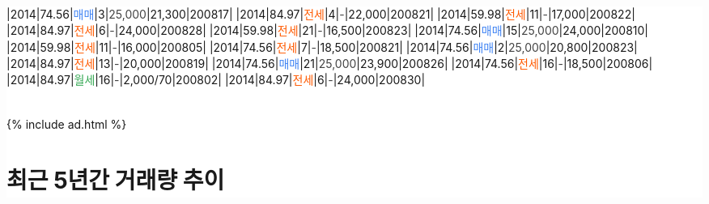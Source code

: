 |2014|74.56|<span style="color:#4285f3">매매</span>|3|<span style="color:#444444">25,000</span>|21,300|200817|
|2014|84.97|<span style="color:#ff5a00">전세</span>|4|<span style="color:#444444">-</span>|22,000|200821|
|2014|59.98|<span style="color:#ff5a00">전세</span>|11|<span style="color:#444444">-</span>|17,000|200822|
|2014|84.97|<span style="color:#ff5a00">전세</span>|6|<span style="color:#444444">-</span>|24,000|200828|
|2014|59.98|<span style="color:#ff5a00">전세</span>|21|<span style="color:#444444">-</span>|16,500|200823|
|2014|74.56|<span style="color:#4285f3">매매</span>|15|<span style="color:#444444">25,000</span>|24,000|200810|
|2014|59.98|<span style="color:#ff5a00">전세</span>|11|<span style="color:#444444">-</span>|16,000|200805|
|2014|74.56|<span style="color:#ff5a00">전세</span>|7|<span style="color:#444444">-</span>|18,500|200821|
|2014|74.56|<span style="color:#4285f3">매매</span>|2|<span style="color:#444444">25,000</span>|20,800|200823|
|2014|84.97|<span style="color:#ff5a00">전세</span>|13|<span style="color:#444444">-</span>|20,000|200819|
|2014|74.56|<span style="color:#4285f3">매매</span>|21|<span style="color:#444444">25,000</span>|23,900|200826|
|2014|74.56|<span style="color:#ff5a00">전세</span>|16|<span style="color:#444444">-</span>|18,500|200806|
|2014|84.97|<span style="color:#34a853">월세</span>|16|<span style="color:#444444">-</span>|2,000/70|200802|
|2014|84.97|<span style="color:#ff5a00">전세</span>|6|<span style="color:#444444">-</span>|24,000|200830|


<br>
{% include ad.html %}
<br>

# 최근 5년간 거래량 추이


<div style="width:100%;">
    <canvas id="deal_progress" height="200"></canvas>
</div>

<script>
new Chart(document.getElementById("deal_progress"), {
    type: 'line',
    data: {
        labels: ['201510','201511','201512','201601','201602','201603','201604','201605','201606','201607','201608','201609','201610','201611','201612','201701','201702','201703','201704','201705','201706','201707','201708','201709','201710','201711','201712','201801','201802','201803','201804','201805','201806','201807','201808','201809','201810','201811','201812','201901','201902','201903','201904','201905','201906','201907','201908','201909','201910','201911','201912','202001','202002','202003','202004','202005','202006','202007','202008','202009','202010'],
        datasets: [{
            label: '매매',
            pointRadius: 1,
            data: [4, 3, 3, 3, 2, 4, 4, 3, 6, 7, 4, 6, 10, 12, 12, 21, 38, 23, 19, 19, 26, 18, 18, 20, 14, 27, 19, 14, 23, 26, 25, 15, 14, 19, 21, 13, 25, 17, 14, 18, 13, 25, 21, 34, 133, 93, 77, 42, 42, 89, 120, 60, 63, 66, 41, 47, 168, 105, 34, 47, 24],
            borderColor: "rgba(255, 201, 14, 1)",
            backgroundColor: "rgba(255, 201, 14, 0.5)",
            fill: false,
            lineTension: 0
        },{
            label: '전월세',
            pointRadius: 1,
            data: [5, 4, 11, 39, 67, 27, 15, 15, 16, 19, 32, 48, 51, 44, 33, 18, 25, 19, 16, 23, 21, 9, 15, 10, 13, 21, 22, 34, 40, 43, 27, 26, 22, 30, 30, 25, 24, 25, 23, 44, 23, 32, 25, 23, 52, 41, 45, 30, 39, 37, 50, 60, 49, 44, 37, 36, 36, 100, 55, 31, 6],
            borderColor: "rgba(0, 141, 185, 1)",
            backgroundColor: "rgba(0, 141, 185, 0.5)",